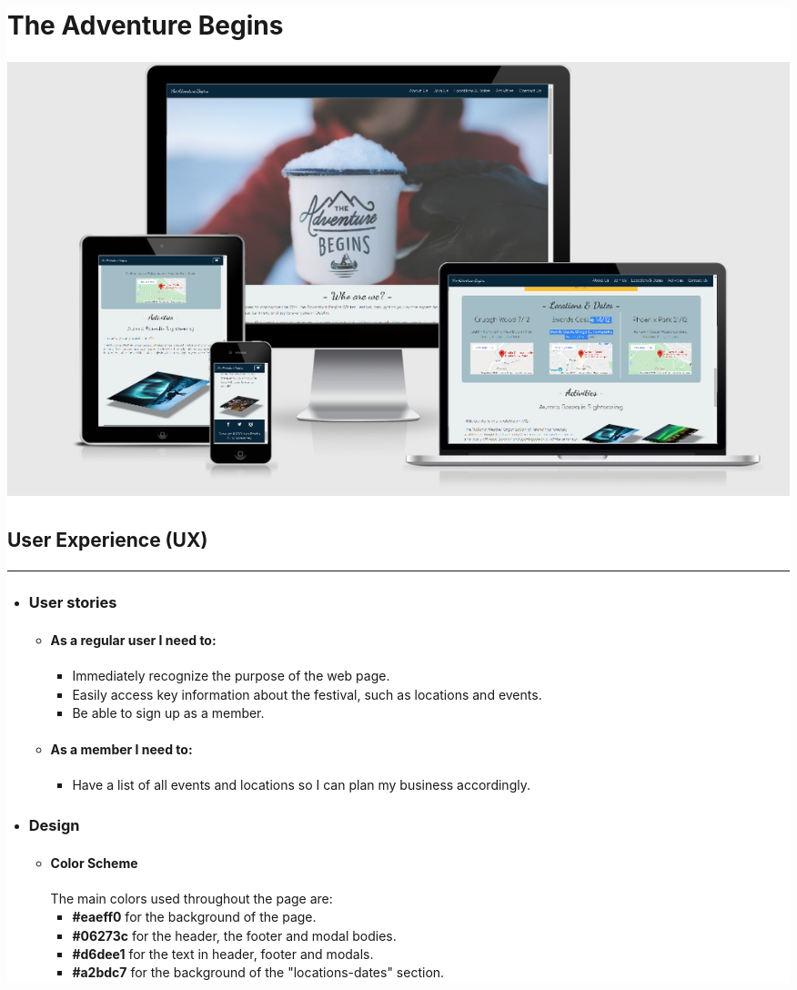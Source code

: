 # The Adventure Begins

![Color palette](/docs/Am-i-responsive.png)

## User Experience (UX)

---

-   ### User stories

    -   #### As a regular user I need to:

        - Immediately recognize the purpose of the web page.
    	- Easily access key information about the festival, such as locations and events.
    	- Be able to sign up as a member.

    -   #### As a member I need to:

        - Have a list of all events and locations so I can plan my business accordingly.

-   ### Design
    -   #### Color Scheme
        The main colors used throughout the page are: 
        -   **#eaeff0** for the background of the page. 
        -   **#06273c** for the header, the footer and modal bodies. 
        -   **#d6dee1** for the text in header, footer and modals. 
        -   **#a2bdc7** for the background of the "locations-dates" section. 
          